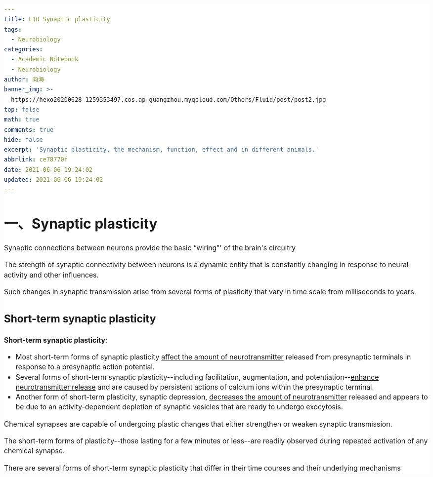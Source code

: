 ```yaml
---
title: L10 Synaptic plasticity
tags:
  - Neurobiology
categories:
  - Academic Notebook
  - Neurobiology
author: 向海
banner_img: >-
  https://hexo20200628-1259353497.cos.ap-guangzhou.myqcloud.com/Others/Fluid/post/post2.jpg
top: false
math: true
comments: true
hide: false
excerpt: 'Synaptic plasticity, the mechanism, function, effect and in different animals.'
abbrlink: ce78770f
date: 2021-06-06 19:24:02
updated: 2021-06-06 19:24:02
---
```


# 一、Synaptic plasticity

Synaptic connections between neurons provide the basic “wiring"' of the brain's  circuitry

The strength of synaptic connectivity between neurons is a dynamic entity that is  constantly changing in response to neural activity and other influences. 

Such changes in synaptic transmission arise from several forms of plasticity that  vary in time scale from milliseconds to years.

## Short-term synaptic plasticity

**Short-term synaptic plasticity**:

+ Most short-term forms of synaptic plasticity <u>affect the amount of neurotransmitter</u> released from presynaptic terminals in response to a presynaptic action potential.
+ Several forms of short-term synaptic plasticity--including facilitation, augmentation, and  potentiation--<u>enhance neurotransmitter release</u> and are caused by persistent actions of  calcium ions within the presynaptic terminal.
+ Another form of short-term plasticity, synaptic depression, <u>decreases the amount of  neurotransmitter</u> released and appears to be due to an activity-dependent depletion of  synaptic vesicles that are ready to undergo exocytosis.

Chemical synapses are capable of undergoing plastic changes that either  strengthen or weaken synaptic transmission.

The short-term forms of plasticity--those lasting for a few minutes or less--are  readily observed during repeated activation of any chemical synapse.

There are several forms of short-term synaptic plasticity that differ in their time  courses and their underlying mechanisms
